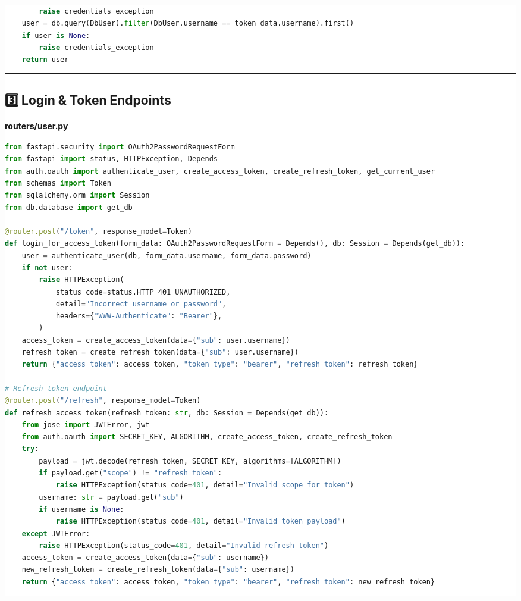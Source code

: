 ```python
        raise credentials_exception
    user = db.query(DbUser).filter(DbUser.username == token_data.username).first()
    if user is None:
        raise credentials_exception
    return user
```

---

## 3️⃣ Login & Token Endpoints

**routers/user.py**
```python
from fastapi.security import OAuth2PasswordRequestForm
from fastapi import status, HTTPException, Depends
from auth.oauth import authenticate_user, create_access_token, create_refresh_token, get_current_user
from schemas import Token
from sqlalchemy.orm import Session
from db.database import get_db

@router.post("/token", response_model=Token)
def login_for_access_token(form_data: OAuth2PasswordRequestForm = Depends(), db: Session = Depends(get_db)):
    user = authenticate_user(db, form_data.username, form_data.password)
    if not user:
        raise HTTPException(
            status_code=status.HTTP_401_UNAUTHORIZED,
            detail="Incorrect username or password",
            headers={"WWW-Authenticate": "Bearer"},
        )
    access_token = create_access_token(data={"sub": user.username})
    refresh_token = create_refresh_token(data={"sub": user.username})
    return {"access_token": access_token, "token_type": "bearer", "refresh_token": refresh_token}

# Refresh token endpoint
@router.post("/refresh", response_model=Token)
def refresh_access_token(refresh_token: str, db: Session = Depends(get_db)):
    from jose import JWTError, jwt
    from auth.oauth import SECRET_KEY, ALGORITHM, create_access_token, create_refresh_token
    try:
        payload = jwt.decode(refresh_token, SECRET_KEY, algorithms=[ALGORITHM])
        if payload.get("scope") != "refresh_token":
            raise HTTPException(status_code=401, detail="Invalid scope for token")
        username: str = payload.get("sub")
        if username is None:
            raise HTTPException(status_code=401, detail="Invalid token payload")
    except JWTError:
        raise HTTPException(status_code=401, detail="Invalid refresh token")
    access_token = create_access_token(data={"sub": username})
    new_refresh_token = create_refresh_token(data={"sub": username})
    return {"access_token": access_token, "token_type": "bearer", "refresh_token": new_refresh_token}
```

---